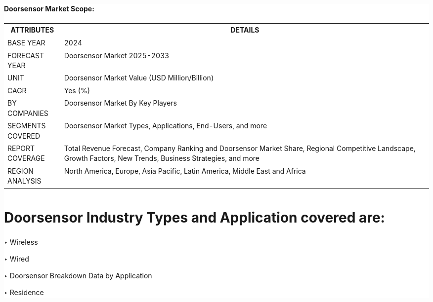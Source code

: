 <h4>Doorsensor Market Scope:</h4>
<table>
<tr>
<th>ATTRIBUTES</th>
<th>DETAILS</th>
</tr>
<tr>
<td>BASE YEAR</td>
<td>2024</td>
</tr>
<tr>
<td>FORECAST YEAR</td>
<td>Doorsensor Market 2025-2033</td>
</tr>
<tr>
<td>UNIT</td>
<td>Doorsensor Market Value (USD Million/Billion)</td>
<tr>
<td>CAGR</td>
<td>Yes (%)</td>
</tr>
</tr>
<tr>
<td>BY COMPANIES</td>
<td>Doorsensor Market By Key Players</td>
</tr>
<tr>
<td>SEGMENTS COVERED</td>
<td>Doorsensor Market Types, Applications, End-Users, and more</td>
</tr>
<tr>
<td>REPORT COVERAGE</td>
<td>Total Revenue Forecast, Company Ranking and Doorsensor Market Share, Regional Competitive Landscape, Growth Factors, New Trends, Business Strategies, and more</td>
</tr>
<tr>
<td>REGION ANALYSIS</td>
<td>North America, Europe, Asia Pacific, Latin America, Middle East and Africa</td>
</tr>
</table>

# <strong>Doorsensor Industry Types and Application covered are:</strong>

‣ Wireless

   ‣ Wired

‣ Doorsensor Breakdown Data by Application

   ‣ Residence
